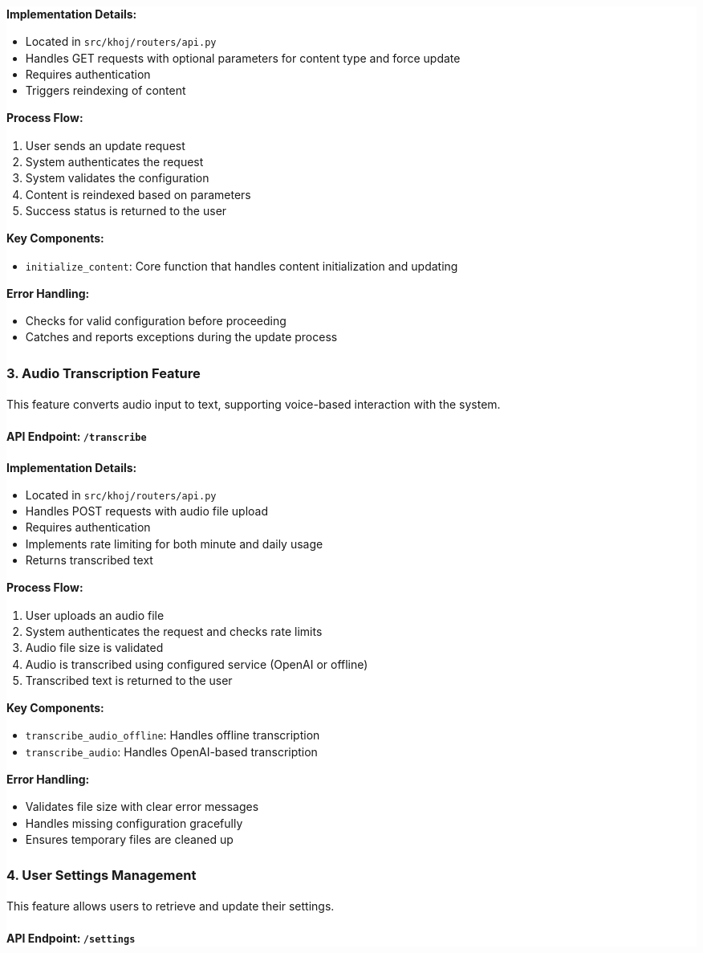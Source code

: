 **Implementation Details:**
- Located in `src/khoj/routers/api.py`
- Handles GET requests with optional parameters for content type and force update
- Requires authentication
- Triggers reindexing of content

**Process Flow:**
1. User sends an update request
2. System authenticates the request
3. System validates the configuration
4. Content is reindexed based on parameters
5. Success status is returned to the user

**Key Components:**
- `initialize_content`: Core function that handles content initialization and updating

**Error Handling:**
- Checks for valid configuration before proceeding
- Catches and reports exceptions during the update process

### 3. Audio Transcription Feature

This feature converts audio input to text, supporting voice-based interaction with the system.

#### API Endpoint: `/transcribe`

**Implementation Details:**
- Located in `src/khoj/routers/api.py`
- Handles POST requests with audio file upload
- Requires authentication
- Implements rate limiting for both minute and daily usage
- Returns transcribed text

**Process Flow:**
1. User uploads an audio file
2. System authenticates the request and checks rate limits
3. Audio file size is validated
4. Audio is transcribed using configured service (OpenAI or offline)
5. Transcribed text is returned to the user

**Key Components:**
- `transcribe_audio_offline`: Handles offline transcription
- `transcribe_audio`: Handles OpenAI-based transcription

**Error Handling:**
- Validates file size with clear error messages
- Handles missing configuration gracefully
- Ensures temporary files are cleaned up

### 4. User Settings Management

This feature allows users to retrieve and update their settings.

#### API Endpoint: `/settings`
